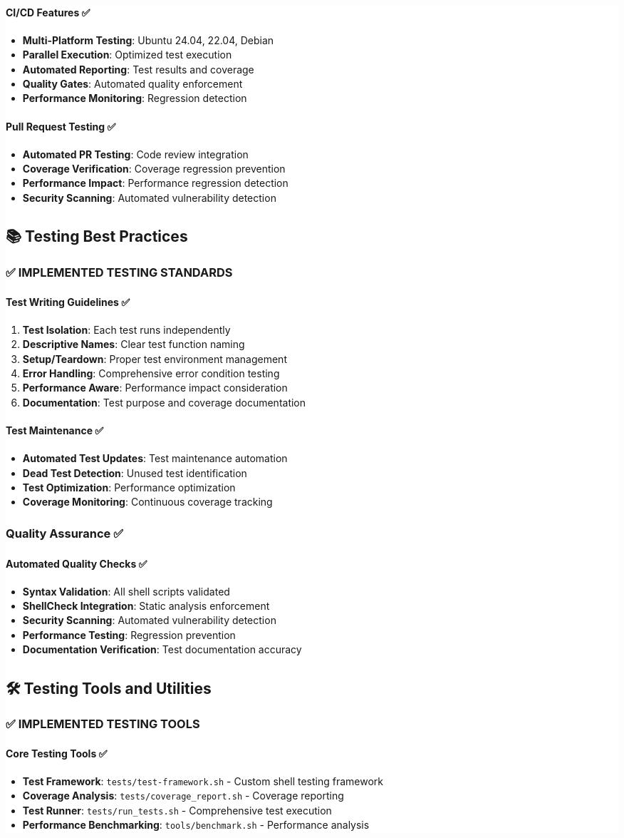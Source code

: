 #### CI/CD Features ✅
- **Multi-Platform Testing**: Ubuntu 24.04, 22.04, Debian
- **Parallel Execution**: Optimized test execution
- **Automated Reporting**: Test results and coverage
- **Quality Gates**: Automated quality enforcement
- **Performance Monitoring**: Regression detection

#### Pull Request Testing ✅
- **Automated PR Testing**: Code review integration
- **Coverage Verification**: Coverage regression prevention
- **Performance Impact**: Performance regression detection
- **Security Scanning**: Automated vulnerability detection

## 📚 Testing Best Practices

### ✅ IMPLEMENTED TESTING STANDARDS

#### Test Writing Guidelines ✅
1. **Test Isolation**: Each test runs independently
2. **Descriptive Names**: Clear test function naming
3. **Setup/Teardown**: Proper test environment management
4. **Error Handling**: Comprehensive error condition testing
5. **Performance Aware**: Performance impact consideration
6. **Documentation**: Test purpose and coverage documentation

#### Test Maintenance ✅
- **Automated Test Updates**: Test maintenance automation
- **Dead Test Detection**: Unused test identification
- **Test Optimization**: Performance optimization
- **Coverage Monitoring**: Continuous coverage tracking

### Quality Assurance ✅

#### Automated Quality Checks ✅
- **Syntax Validation**: All shell scripts validated
- **ShellCheck Integration**: Static analysis enforcement
- **Security Scanning**: Automated vulnerability detection
- **Performance Testing**: Regression prevention
- **Documentation Verification**: Test documentation accuracy

## 🛠️ Testing Tools and Utilities

### ✅ IMPLEMENTED TESTING TOOLS

#### Core Testing Tools ✅
- **Test Framework**: `tests/test-framework.sh` - Custom shell testing framework
- **Coverage Analysis**: `tests/coverage_report.sh` - Coverage reporting
- **Test Runner**: `tests/run_tests.sh` - Comprehensive test execution
- **Performance Benchmarking**: `tools/benchmark.sh` - Performance analysis
